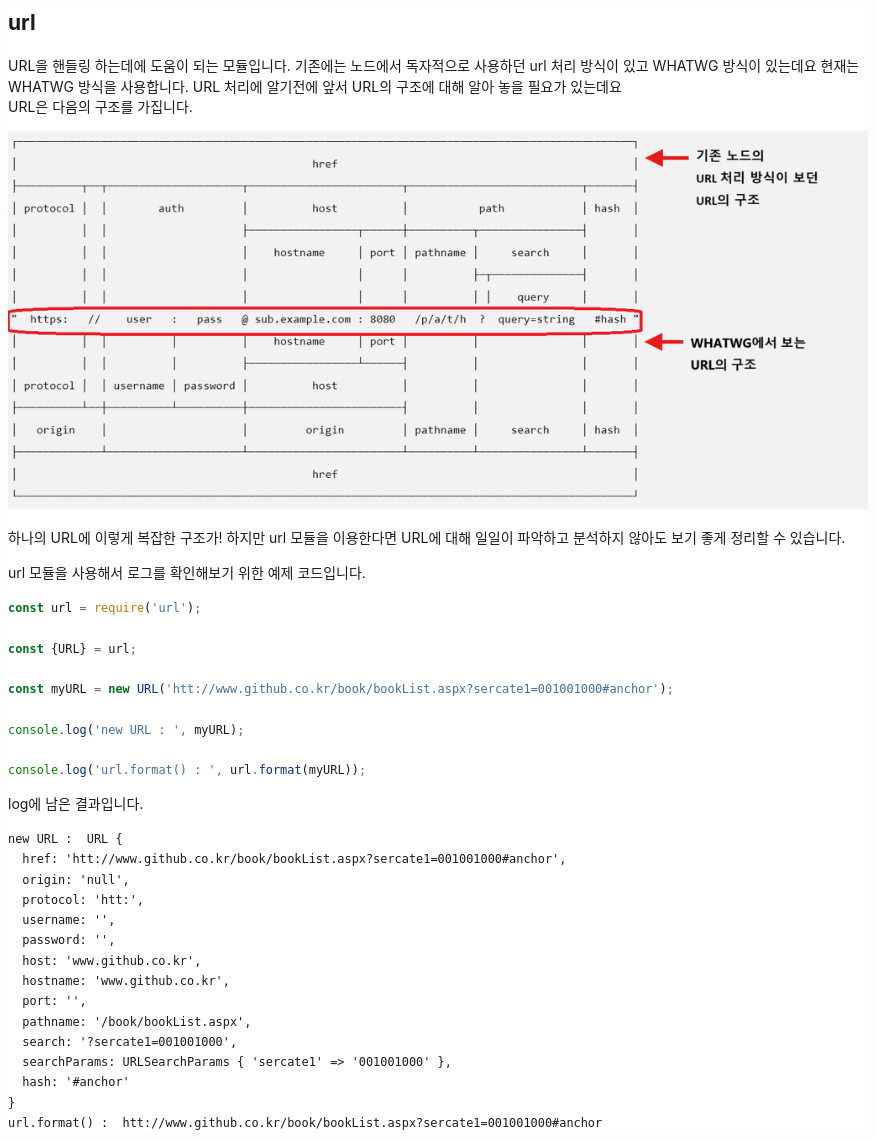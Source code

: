 ## url
URL을 핸들링 하는데에 도움이 되는 모듈입니다. 기존에는 노드에서 독자적으로 사용하던 url 처리 방식이 있고 WHATWG 방식이 있는데요 현재는 WHATWG 방식을 사용합니다.
URL 처리에 알기전에 앞서 URL의 구조에 대해 알아 놓을 필요가 있는데요  
URL은 다음의 구조를 가집니다.  

![](assets/img/screenshot/Pasted%20image%2020240907203707.png)  

하나의 URL에 이렇게 복잡한 구조가! 하지만 url 모듈을 이용한다면 URL에 대해 일일이 파악하고 분석하지 않아도 보기 좋게 정리할 수 있습니다.  

url 모듈을 사용해서 로그를 확인해보기 위한 예제 코드입니다. 

```javascript
const url = require('url');

const {URL} = url;  

const myURL = new URL('htt://www.github.co.kr/book/bookList.aspx?sercate1=001001000#anchor');

console.log('new URL : ', myURL);

console.log('url.format() : ', url.format(myURL));
```

log에 남은 결과입니다.  

```
new URL :  URL {
  href: 'htt://www.github.co.kr/book/bookList.aspx?sercate1=001001000#anchor',
  origin: 'null',
  protocol: 'htt:',
  username: '',
  password: '',
  host: 'www.github.co.kr',
  hostname: 'www.github.co.kr',
  port: '',
  pathname: '/book/bookList.aspx',
  search: '?sercate1=001001000',
  searchParams: URLSearchParams { 'sercate1' => '001001000' },
  hash: '#anchor'
}
url.format() :  htt://www.github.co.kr/book/bookList.aspx?sercate1=001001000#anchor
```
